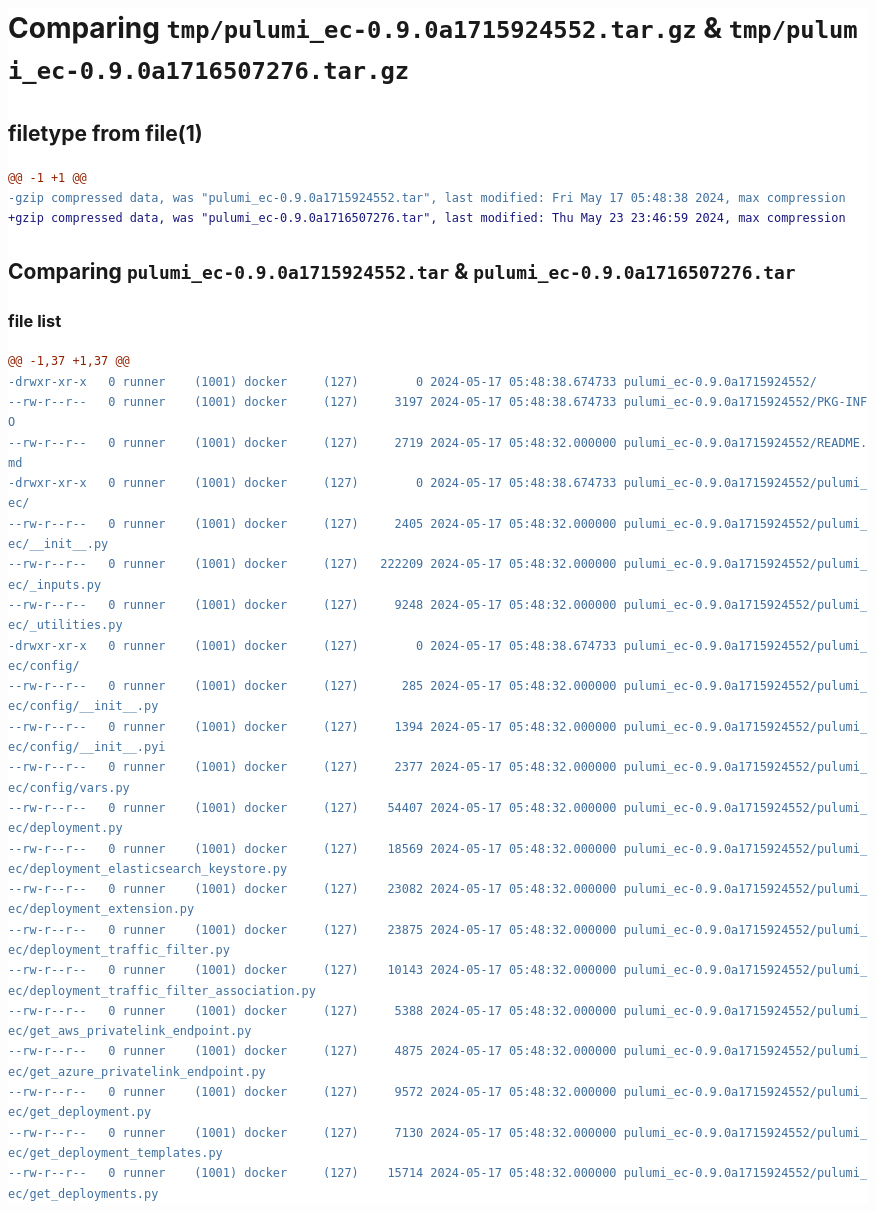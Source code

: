 # Comparing `tmp/pulumi_ec-0.9.0a1715924552.tar.gz` & `tmp/pulumi_ec-0.9.0a1716507276.tar.gz`

## filetype from file(1)

```diff
@@ -1 +1 @@
-gzip compressed data, was "pulumi_ec-0.9.0a1715924552.tar", last modified: Fri May 17 05:48:38 2024, max compression
+gzip compressed data, was "pulumi_ec-0.9.0a1716507276.tar", last modified: Thu May 23 23:46:59 2024, max compression
```

## Comparing `pulumi_ec-0.9.0a1715924552.tar` & `pulumi_ec-0.9.0a1716507276.tar`

### file list

```diff
@@ -1,37 +1,37 @@
-drwxr-xr-x   0 runner    (1001) docker     (127)        0 2024-05-17 05:48:38.674733 pulumi_ec-0.9.0a1715924552/
--rw-r--r--   0 runner    (1001) docker     (127)     3197 2024-05-17 05:48:38.674733 pulumi_ec-0.9.0a1715924552/PKG-INFO
--rw-r--r--   0 runner    (1001) docker     (127)     2719 2024-05-17 05:48:32.000000 pulumi_ec-0.9.0a1715924552/README.md
-drwxr-xr-x   0 runner    (1001) docker     (127)        0 2024-05-17 05:48:38.674733 pulumi_ec-0.9.0a1715924552/pulumi_ec/
--rw-r--r--   0 runner    (1001) docker     (127)     2405 2024-05-17 05:48:32.000000 pulumi_ec-0.9.0a1715924552/pulumi_ec/__init__.py
--rw-r--r--   0 runner    (1001) docker     (127)   222209 2024-05-17 05:48:32.000000 pulumi_ec-0.9.0a1715924552/pulumi_ec/_inputs.py
--rw-r--r--   0 runner    (1001) docker     (127)     9248 2024-05-17 05:48:32.000000 pulumi_ec-0.9.0a1715924552/pulumi_ec/_utilities.py
-drwxr-xr-x   0 runner    (1001) docker     (127)        0 2024-05-17 05:48:38.674733 pulumi_ec-0.9.0a1715924552/pulumi_ec/config/
--rw-r--r--   0 runner    (1001) docker     (127)      285 2024-05-17 05:48:32.000000 pulumi_ec-0.9.0a1715924552/pulumi_ec/config/__init__.py
--rw-r--r--   0 runner    (1001) docker     (127)     1394 2024-05-17 05:48:32.000000 pulumi_ec-0.9.0a1715924552/pulumi_ec/config/__init__.pyi
--rw-r--r--   0 runner    (1001) docker     (127)     2377 2024-05-17 05:48:32.000000 pulumi_ec-0.9.0a1715924552/pulumi_ec/config/vars.py
--rw-r--r--   0 runner    (1001) docker     (127)    54407 2024-05-17 05:48:32.000000 pulumi_ec-0.9.0a1715924552/pulumi_ec/deployment.py
--rw-r--r--   0 runner    (1001) docker     (127)    18569 2024-05-17 05:48:32.000000 pulumi_ec-0.9.0a1715924552/pulumi_ec/deployment_elasticsearch_keystore.py
--rw-r--r--   0 runner    (1001) docker     (127)    23082 2024-05-17 05:48:32.000000 pulumi_ec-0.9.0a1715924552/pulumi_ec/deployment_extension.py
--rw-r--r--   0 runner    (1001) docker     (127)    23875 2024-05-17 05:48:32.000000 pulumi_ec-0.9.0a1715924552/pulumi_ec/deployment_traffic_filter.py
--rw-r--r--   0 runner    (1001) docker     (127)    10143 2024-05-17 05:48:32.000000 pulumi_ec-0.9.0a1715924552/pulumi_ec/deployment_traffic_filter_association.py
--rw-r--r--   0 runner    (1001) docker     (127)     5388 2024-05-17 05:48:32.000000 pulumi_ec-0.9.0a1715924552/pulumi_ec/get_aws_privatelink_endpoint.py
--rw-r--r--   0 runner    (1001) docker     (127)     4875 2024-05-17 05:48:32.000000 pulumi_ec-0.9.0a1715924552/pulumi_ec/get_azure_privatelink_endpoint.py
--rw-r--r--   0 runner    (1001) docker     (127)     9572 2024-05-17 05:48:32.000000 pulumi_ec-0.9.0a1715924552/pulumi_ec/get_deployment.py
--rw-r--r--   0 runner    (1001) docker     (127)     7130 2024-05-17 05:48:32.000000 pulumi_ec-0.9.0a1715924552/pulumi_ec/get_deployment_templates.py
--rw-r--r--   0 runner    (1001) docker     (127)    15714 2024-05-17 05:48:32.000000 pulumi_ec-0.9.0a1715924552/pulumi_ec/get_deployments.py
```